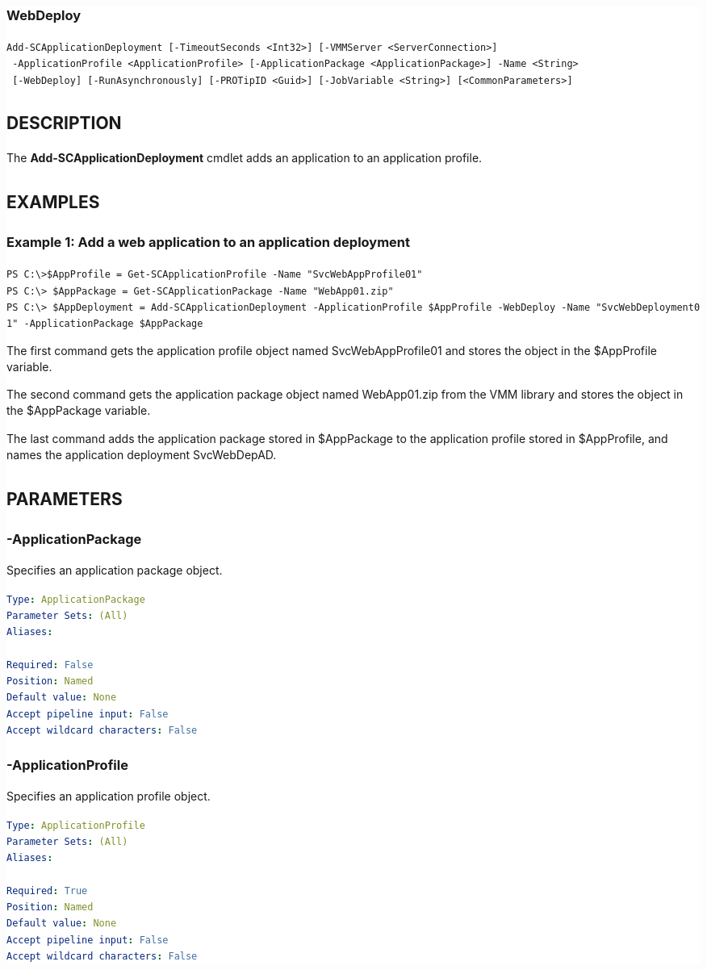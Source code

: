### WebDeploy
```
Add-SCApplicationDeployment [-TimeoutSeconds <Int32>] [-VMMServer <ServerConnection>]
 -ApplicationProfile <ApplicationProfile> [-ApplicationPackage <ApplicationPackage>] -Name <String>
 [-WebDeploy] [-RunAsynchronously] [-PROTipID <Guid>] [-JobVariable <String>] [<CommonParameters>]
```

## DESCRIPTION
The **Add-SCApplicationDeployment** cmdlet adds an application to an application profile.

## EXAMPLES

### Example 1: Add a web application to an application deployment
```
PS C:\>$AppProfile = Get-SCApplicationProfile -Name "SvcWebAppProfile01"
PS C:\> $AppPackage = Get-SCApplicationPackage -Name "WebApp01.zip"
PS C:\> $AppDeployment = Add-SCApplicationDeployment -ApplicationProfile $AppProfile -WebDeploy -Name "SvcWebDeployment01" -ApplicationPackage $AppPackage
```

The first command gets the application profile object named SvcWebAppProfile01 and stores the object in the $AppProfile variable.

The second command gets the application package object named WebApp01.zip from the VMM library and stores the object in the $AppPackage variable.

The last command adds the application package stored in $AppPackage to the application profile stored in $AppProfile, and names the application deployment SvcWebDepAD.

## PARAMETERS

### -ApplicationPackage
Specifies an application package object.

```yaml
Type: ApplicationPackage
Parameter Sets: (All)
Aliases: 

Required: False
Position: Named
Default value: None
Accept pipeline input: False
Accept wildcard characters: False
```

### -ApplicationProfile
Specifies an application profile object.

```yaml
Type: ApplicationProfile
Parameter Sets: (All)
Aliases: 

Required: True
Position: Named
Default value: None
Accept pipeline input: False
Accept wildcard characters: False
```
